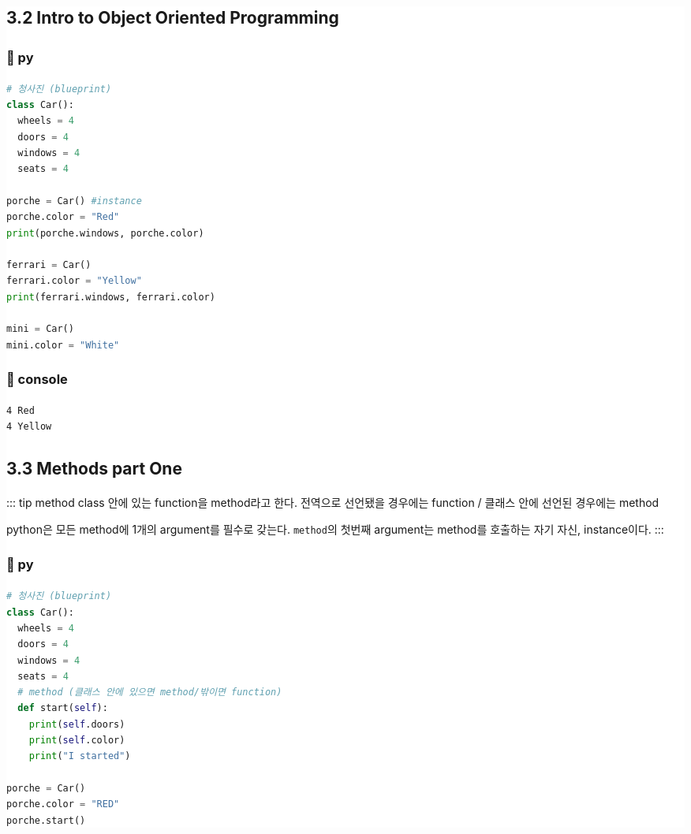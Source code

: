 ## 3.2 Intro to Object Oriented Programming

<h3>🔸 py</h3>

```py
# 청사진 (blueprint)
class Car():
  wheels = 4
  doors = 4
  windows = 4
  seats = 4

porche = Car() #instance
porche.color = "Red"
print(porche.windows, porche.color)

ferrari = Car()
ferrari.color = "Yellow"
print(ferrari.windows, ferrari.color)

mini = Car()
mini.color = "White"
```

<h3>🔹 console</h3>

```md
4 Red
4 Yellow
```

## 3.3 Methods part One

::: tip method
class 안에 있는 function을 method라고 한다.
전역으로 선언됐을 경우에는 function / 클래스 안에 선언된 경우에는 method

python은 모든 method에 1개의 argument를 필수로 갖는다.
`method`의 첫번째 argument는 method를 호출하는 자기 자신, instance이다.
:::

<h3>🔸 py</h3>

```py
# 청사진 (blueprint)
class Car():
  wheels = 4
  doors = 4
  windows = 4
  seats = 4
  # method (클래스 안에 있으면 method/밖이면 function)
  def start(self):
    print(self.doors)
    print(self.color)
    print("I started")
    
porche = Car()
porche.color = "RED"
porche.start()
```
